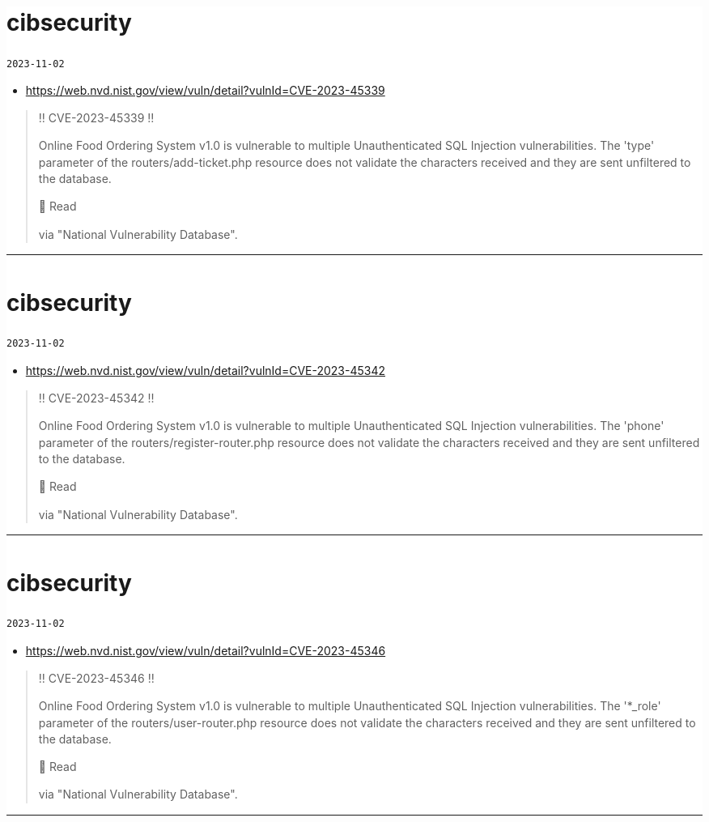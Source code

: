 
# cibsecurity
`2023-11-02`

* https://web.nvd.nist.gov/view/vuln/detail?vulnId=CVE-2023-45339

<blockquote>
‼ CVE-2023-45339 ‼

Online Food Ordering System v1.0 is vulnerable to multiple Unauthenticated SQL Injection vulnerabilities. The 'type' parameter of the routers/add-ticket.php resource does not validate the characters received and they are sent unfiltered to the database.

📖 Read

via &quot;National Vulnerability Database&quot;.
</blockquote>

---

# cibsecurity
`2023-11-02`

* https://web.nvd.nist.gov/view/vuln/detail?vulnId=CVE-2023-45342

<blockquote>
‼ CVE-2023-45342 ‼

Online Food Ordering System v1.0 is vulnerable to multiple Unauthenticated SQL Injection vulnerabilities. The 'phone' parameter of the routers/register-router.php resource does not validate the characters received and they are sent unfiltered to the database.

📖 Read

via &quot;National Vulnerability Database&quot;.
</blockquote>

---

# cibsecurity
`2023-11-02`

* https://web.nvd.nist.gov/view/vuln/detail?vulnId=CVE-2023-45346

<blockquote>
‼ CVE-2023-45346 ‼

Online Food Ordering System v1.0 is vulnerable to multiple Unauthenticated SQL Injection vulnerabilities. The '*_role' parameter of the routers/user-router.php resource does not validate the characters received and they are sent unfiltered to the database.

📖 Read

via &quot;National Vulnerability Database&quot;.
</blockquote>

---